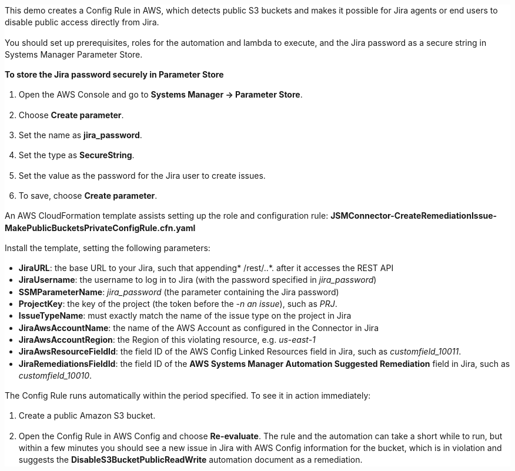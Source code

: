 This demo creates a Config Rule in AWS, which detects public S3 buckets and makes it possible for Jira agents or end users to disable public access directly from Jira\.

You should set up prerequisites, roles for the automation and lambda to execute, and the Jira password as a secure string in Systems Manager Parameter Store\.

**To store the Jira password securely in Parameter Store**

1. Open the AWS Console and go to **Systems Manager \-> Parameter Store**\.

1. Choose **Create parameter**\.

1. Set the name as **jira\_password**\.

1. Set the type as **SecureString**\.

1. Set the value as the password for the Jira user to create issues\.

1. To save, choose **Create parameter**\.

An AWS CloudFormation template assists setting up the role and configuration rule: ****JSMConnector\-CreateRemediationIssue\-MakePublicBucketsPrivateConfigRule\.cfn\.yaml****

Install the template, setting the following parameters:
+ **JiraURL**: the base URL to your Jira, such that appending* /rest/\.\.*\. after it accesses the REST API
+ **JiraUsername**: the username to log in to Jira \(with the password specified in *jira\_password*\) 
+ **SSMParameterName**: *jira\_password* \(the parameter containing the Jira password\)
+ **ProjectKey**: the key of the project \(the token before the *\-n an issue*\), such as *PRJ*\. 
+ **IssueTypeName**: must exactly match the name of the issue type on the project in Jira
+ **JiraAwsAccountName**: the name of the AWS Account as configured in the Connector in Jira
+ **JiraAwsAccountRegion**: the Region of this violating resource, e\.g\. *us\-east\-1*
+ **JiraAwsResourceFieldId**: the field ID of the AWS Config Linked Resources field in Jira, such as *customfield\_10011*\.
+ **JiraRemediationsFieldId**: the field ID of the **AWS Systems Manager Automation Suggested Remediation** field in Jira, such as *customfield\_10010*\. 

 The Config Rule runs automatically within the period specified\. To see it in action immediately: 

1. Create a public Amazon S3 bucket\. 

1. Open the Config Rule in AWS Config and choose **Re\-evaluate**\. The rule and the automation can take a short while to run, but within a few minutes you should see a new issue in Jira with AWS Config information for the bucket, which is in violation and suggests the **DisableS3BucketPublicReadWrite** automation document as a remediation\.